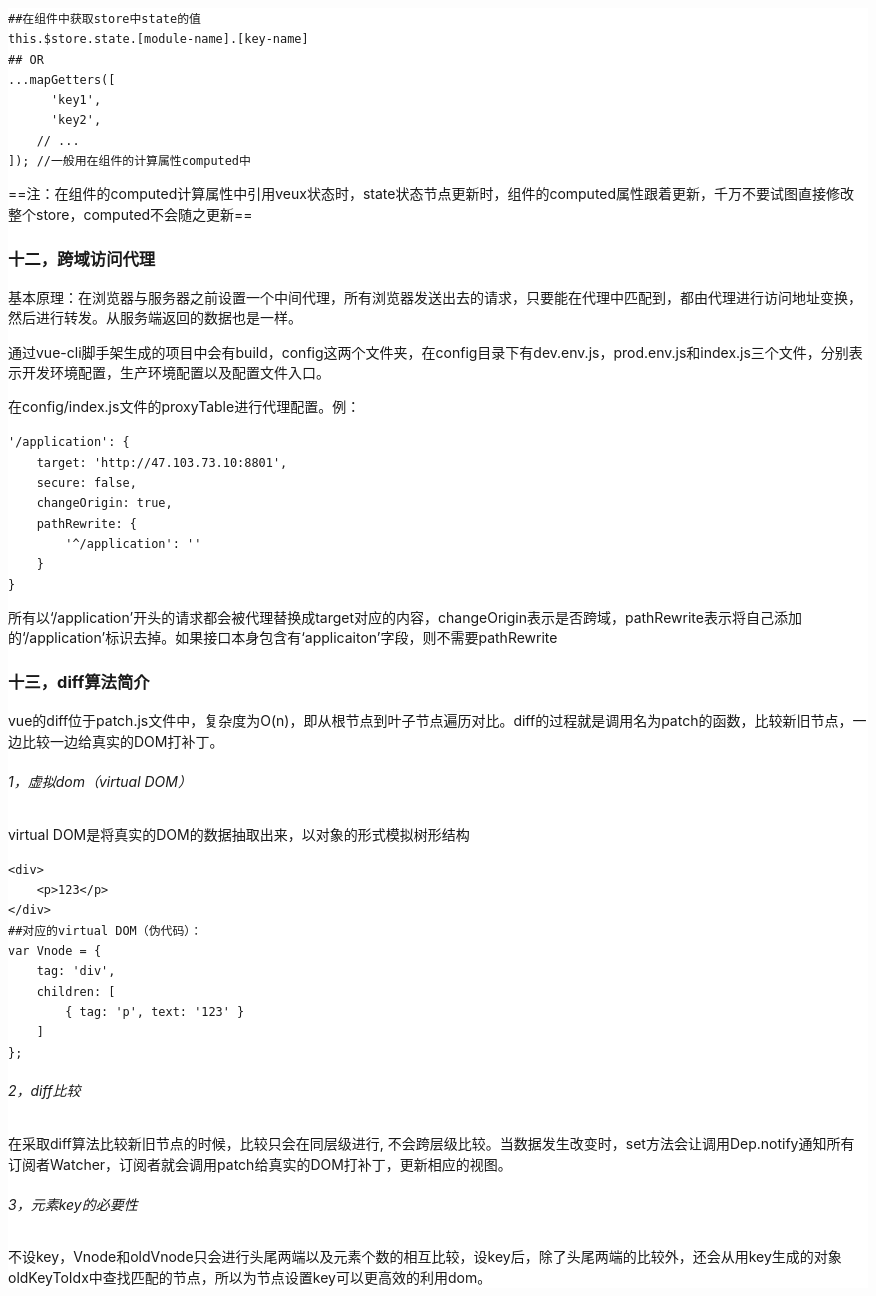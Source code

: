 ```
##在组件中获取store中state的值
this.$store.state.[module-name].[key-name]
## OR
...mapGetters([
      'key1',
      'key2',
    // ...
]); //一般用在组件的计算属性computed中
```

==注：在组件的computed计算属性中引用veux状态时，state状态节点更新时，组件的computed属性跟着更新，千万不要试图直接修改整个store，computed不会随之更新==

### 十二，跨域访问代理
基本原理：在浏览器与服务器之前设置一个中间代理，所有浏览器发送出去的请求，只要能在代理中匹配到，都由代理进行访问地址变换，然后进行转发。从服务端返回的数据也是一样。

通过vue-cli脚手架生成的项目中会有build，config这两个文件夹，在config目录下有dev.env.js，prod.env.js和index.js三个文件，分别表示开发环境配置，生产环境配置以及配置文件入口。

在config/index.js文件的proxyTable进行代理配置。例：

```
'/application': {
    target: 'http://47.103.73.10:8801',
    secure: false,
    changeOrigin: true,
    pathRewrite: {
        '^/application': ''
    }   
}
```
所有以‘/application’开头的请求都会被代理替换成target对应的内容，changeOrigin表示是否跨域，pathRewrite表示将自己添加的‘/application’标识去掉。如果接口本身包含有‘applicaiton’字段，则不需要pathRewrite

### 十三，diff算法简介

vue的diff位于patch.js文件中，复杂度为O(n)，即从根节点到叶子节点遍历对比。diff的过程就是调用名为patch的函数，比较新旧节点，一边比较一边给真实的DOM打补丁。
###### 1，虚拟dom（virtual DOM）
virtual DOM是将真实的DOM的数据抽取出来，以对象的形式模拟树形结构

```
<div>
    <p>123</p>
</div>
##对应的virtual DOM（伪代码）：
var Vnode = {
    tag: 'div',
    children: [
        { tag: 'p', text: '123' }
    ]
};
```
###### 2，diff比较
在采取diff算法比较新旧节点的时候，比较只会在同层级进行, 不会跨层级比较。当数据发生改变时，set方法会让调用Dep.notify通知所有订阅者Watcher，订阅者就会调用patch给真实的DOM打补丁，更新相应的视图。
###### 3，元素key的必要性
不设key，Vnode和oldVnode只会进行头尾两端以及元素个数的相互比较，设key后，除了头尾两端的比较外，还会从用key生成的对象oldKeyToIdx中查找匹配的节点，所以为节点设置key可以更高效的利用dom。
